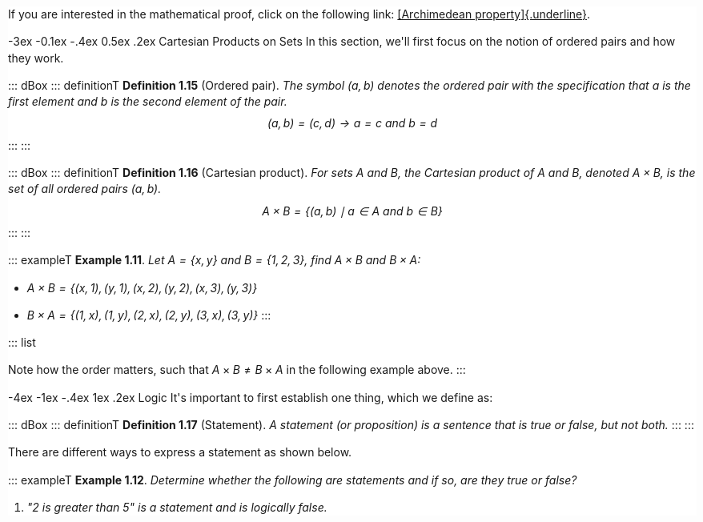 If you are interested in the mathematical proof, click on the following
link: [[Archimedean
property]{.underline}](https://youtu.be/Ytg2VSqjtXY?t=1246).

-3ex -0.1ex -.4ex 0.5ex .2ex Cartesian Products on Sets In this section,
we'll first focus on the notion of ordered pairs and how they work.

::: dBox
::: definitionT
**Definition 1.15** (Ordered pair). *The symbol $(a,b)$ denotes the
ordered pair with the specification that $a$ is the first element and
$b$ is the second element of the pair.
$$(a,b) = (c,d) \longrightarrow a = c \text{ and } b = d$$*
:::
:::

::: dBox
::: definitionT
**Definition 1.16** (Cartesian product). *For sets $A$ and $B$, the
Cartesian product of $A$ and $B$, denoted $A \times B$, is the set of
all ordered pairs $(a,b)$.
$$A \times B = \{(a,b) \mid a \in A \text{ and } b \in B\}$$*
:::
:::

::: exampleT
**Example 1.11**. *Let $A = \{x,y\}$ and $B = \{1,2,3\}$, find
$A \times B$ and $B \times A$:*

-   *$A \times B = \{(x,1), (y,1), (x,2), (y,2), (x,3), (y,3)\}$*

-   *$B \times A = \{(1,x), (1,y), (2,x), (2,y), (3,x), (3,y)\}$*
:::

::: list

Note how the order matters, such that $A \times B \neq B \times A$ in
the following example above.
:::

-4ex -1ex -.4ex 1ex .2ex Logic It's important to first establish one
thing, which we define as:

::: dBox
::: definitionT
**Definition 1.17** (Statement). *A statement (or proposition) is a
sentence that is true or false, but not both.*
:::
:::

There are different ways to express a statement as shown below.

::: exampleT
**Example 1.12**. *Determine whether the following are statements and if
so, are they true or false?*

1.  *\"$2$ is greater than $5$\" is a statement and is logically false.*
